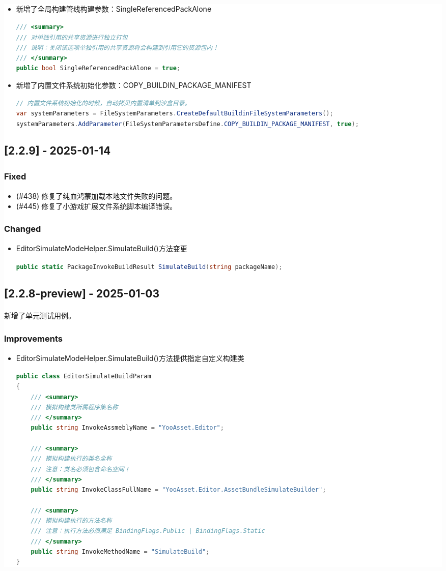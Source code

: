 - 新增了全局构建管线构建参数：SingleReferencedPackAlone

  ```csharp
  /// <summary>
  /// 对单独引用的共享资源进行独立打包
  /// 说明：关闭该选项单独引用的共享资源将会构建到引用它的资源包内！
  /// </summary>
  public bool SingleReferencedPackAlone = true;
  ```

- 新增了内置文件系统初始化参数：COPY_BUILDIN_PACKAGE_MANIFEST

  ```csharp
  // 内置文件系统初始化的时候，自动拷贝内置清单到沙盒目录。
  var systemParameters = FileSystemParameters.CreateDefaultBuildinFileSystemParameters();
  systemParameters.AddParameter(FileSystemParametersDefine.COPY_BUILDIN_PACKAGE_MANIFEST, true);
  ```

## [2.2.9] - 2025-01-14

### Fixed

- (#438) 修复了纯血鸿蒙加载本地文件失败的问题。
- (#445) 修复了小游戏扩展文件系统脚本编译错误。

### Changed

- EditorSimulateModeHelper.SimulateBuild()方法变更

  ```csharp
  public static PackageInvokeBuildResult SimulateBuild(string packageName);
  ```

## [2.2.8-preview] - 2025-01-03

新增了单元测试用例。

### Improvements

- EditorSimulateModeHelper.SimulateBuild()方法提供指定自定义构建类

  ```csharp
  public class EditorSimulateBuildParam
  {
      /// <summary>
      /// 模拟构建类所属程序集名称
      /// </summary>
      public string InvokeAssmeblyName = "YooAsset.Editor";
  
      /// <summary>
      /// 模拟构建执行的类名全称       
      /// 注意：类名必须包含命名空间！  
      /// </summary>    
      public string InvokeClassFullName = "YooAsset.Editor.AssetBundleSimulateBuilder";
  
      /// <summary>     
      /// 模拟构建执行的方法名称    
      /// 注意：执行方法必须满足 BindingFlags.Public | BindingFlags.Static      
      /// </summary>       
      public string InvokeMethodName = "SimulateBuild";
  }
  ```
